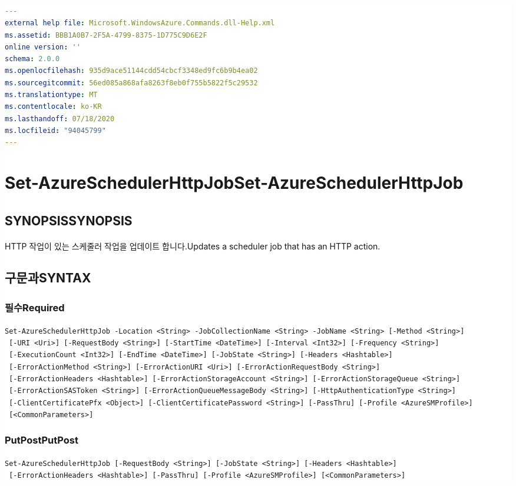 ```yaml
---
external help file: Microsoft.WindowsAzure.Commands.dll-Help.xml
ms.assetid: BBB1A0B7-2F5A-4799-8375-1D775C9D6E2F
online version: ''
schema: 2.0.0
ms.openlocfilehash: 935d9ace51144cdd54cbcf3348ed9fc6b9b4ea02
ms.sourcegitcommit: 56ed085a868afa8263f8eb0f755b5822f5c29532
ms.translationtype: MT
ms.contentlocale: ko-KR
ms.lasthandoff: 07/18/2020
ms.locfileid: "94045799"
---
```

# <span data-ttu-id="c3347-101">Set-AzureSchedulerHttpJob</span><span class="sxs-lookup"><span data-stu-id="c3347-101">Set-AzureSchedulerHttpJob</span></span>

## <span data-ttu-id="c3347-102">SYNOPSIS</span><span class="sxs-lookup"><span data-stu-id="c3347-102">SYNOPSIS</span></span>
<span data-ttu-id="c3347-103">HTTP 작업이 있는 스케줄러 작업을 업데이트 합니다.</span><span class="sxs-lookup"><span data-stu-id="c3347-103">Updates a scheduler job that has an HTTP action.</span></span>

## <span data-ttu-id="c3347-104">구문과</span><span class="sxs-lookup"><span data-stu-id="c3347-104">SYNTAX</span></span>

### <span data-ttu-id="c3347-105">필수</span><span class="sxs-lookup"><span data-stu-id="c3347-105">Required</span></span>
```
Set-AzureSchedulerHttpJob -Location <String> -JobCollectionName <String> -JobName <String> [-Method <String>]
 [-URI <Uri>] [-RequestBody <String>] [-StartTime <DateTime>] [-Interval <Int32>] [-Frequency <String>]
 [-ExecutionCount <Int32>] [-EndTime <DateTime>] [-JobState <String>] [-Headers <Hashtable>]
 [-ErrorActionMethod <String>] [-ErrorActionURI <Uri>] [-ErrorActionRequestBody <String>]
 [-ErrorActionHeaders <Hashtable>] [-ErrorActionStorageAccount <String>] [-ErrorActionStorageQueue <String>]
 [-ErrorActionSASToken <String>] [-ErrorActionQueueMessageBody <String>] [-HttpAuthenticationType <String>]
 [-ClientCertificatePfx <Object>] [-ClientCertificatePassword <String>] [-PassThru] [-Profile <AzureSMProfile>]
 [<CommonParameters>]
```

### <span data-ttu-id="c3347-106">PutPost</span><span class="sxs-lookup"><span data-stu-id="c3347-106">PutPost</span></span>
```
Set-AzureSchedulerHttpJob [-RequestBody <String>] [-JobState <String>] [-Headers <Hashtable>]
 [-ErrorActionHeaders <Hashtable>] [-PassThru] [-Profile <AzureSMProfile>] [<CommonParameters>]
```

